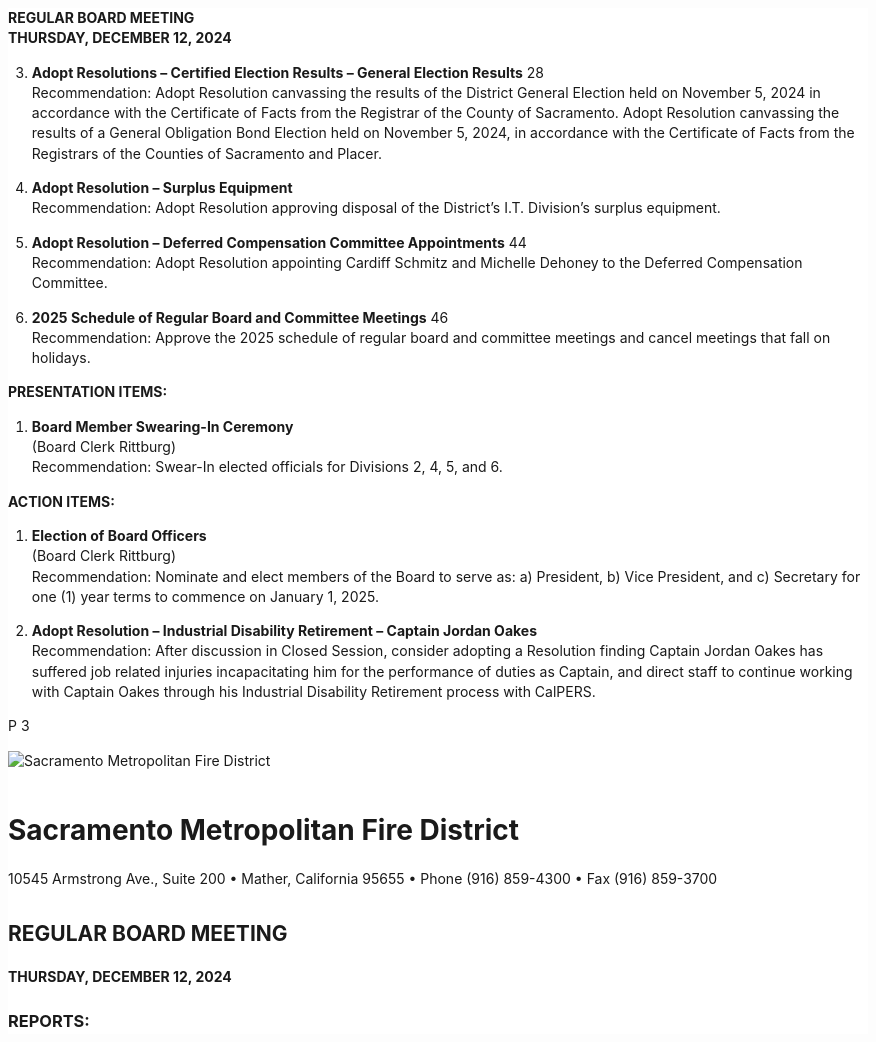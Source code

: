 **REGULAR BOARD MEETING**  
**THURSDAY, DECEMBER 12, 2024**  

3. **Adopt Resolutions – Certified Election Results – General Election Results** 28  
   Recommendation: Adopt Resolution canvassing the results of the District General Election held on November 5, 2024 in accordance with the Certificate of Facts from the Registrar of the County of Sacramento. Adopt Resolution canvassing the results of a General Obligation Bond Election held on November 5, 2024, in accordance with the Certificate of Facts from the Registrars of the Counties of Sacramento and Placer.  

4. **Adopt Resolution – Surplus Equipment**  
   Recommendation: Adopt Resolution approving disposal of the District’s I.T. Division’s surplus equipment.  

5. **Adopt Resolution – Deferred Compensation Committee Appointments** 44  
   Recommendation: Adopt Resolution appointing Cardiff Schmitz and Michelle Dehoney to the Deferred Compensation Committee.  

6. **2025 Schedule of Regular Board and Committee Meetings** 46  
   Recommendation: Approve the 2025 schedule of regular board and committee meetings and cancel meetings that fall on holidays.  

**PRESENTATION ITEMS:**  

1. **Board Member Swearing-In Ceremony**  
   (Board Clerk Rittburg)  
   Recommendation: Swear-In elected officials for Divisions 2, 4, 5, and 6.  

**ACTION ITEMS:**  

1. **Election of Board Officers**  
   (Board Clerk Rittburg)  
   Recommendation: Nominate and elect members of the Board to serve as: a) President, b) Vice President, and c) Secretary for one (1) year terms to commence on January 1, 2025.  

2. **Adopt Resolution – Industrial Disability Retirement – Captain Jordan Oakes**  
   Recommendation: After discussion in Closed Session, consider adopting a Resolution finding Captain Jordan Oakes has suffered job related injuries incapacitating him for the performance of duties as Captain, and direct staff to continue working with Captain Oakes through his Industrial Disability Retirement process with CalPERS.  

P 3

![Sacramento Metropolitan Fire District](https://www.sacmetrofiredistrict.org)

# Sacramento Metropolitan Fire District
10545 Armstrong Ave., Suite 200 • Mather, California 95655 • Phone (916) 859-4300 • Fax (916) 859-3700

## REGULAR BOARD MEETING  
**THURSDAY, DECEMBER 12, 2024**

### REPORTS:
